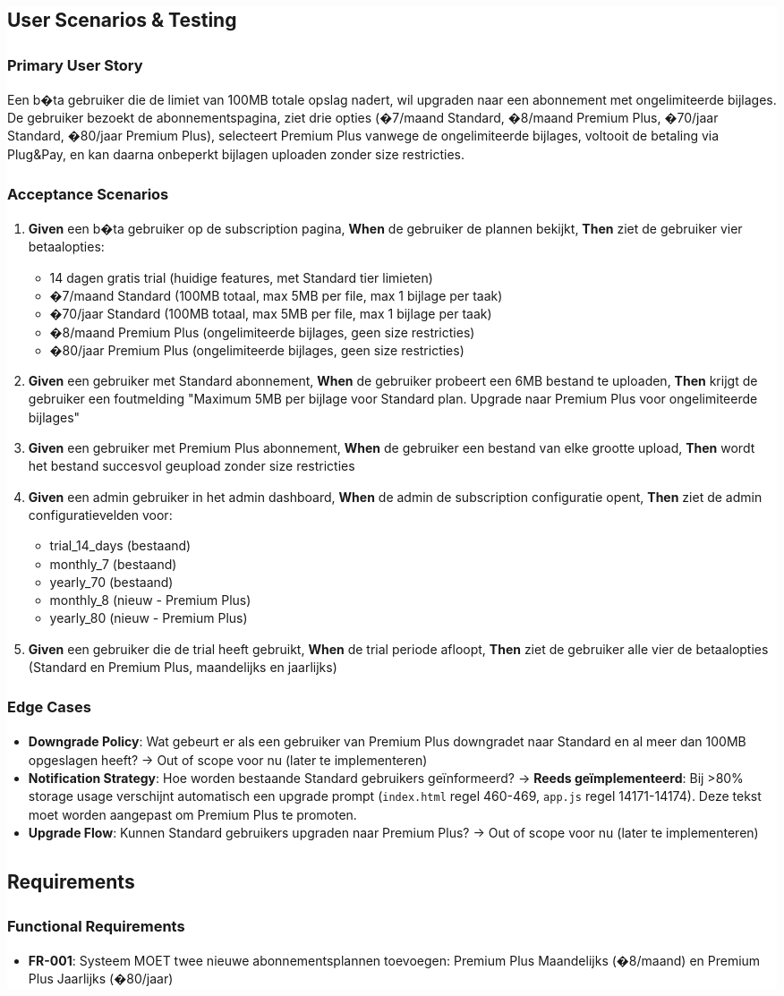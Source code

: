 ## User Scenarios & Testing

### Primary User Story
Een b�ta gebruiker die de limiet van 100MB totale opslag nadert, wil upgraden naar een abonnement met ongelimiteerde bijlages. De gebruiker bezoekt de abonnementspagina, ziet drie opties (�7/maand Standard, �8/maand Premium Plus, �70/jaar Standard, �80/jaar Premium Plus), selecteert Premium Plus vanwege de ongelimiteerde bijlages, voltooit de betaling via Plug&Pay, en kan daarna onbeperkt bijlagen uploaden zonder size restricties.

### Acceptance Scenarios

1. **Given** een b�ta gebruiker op de subscription pagina, **When** de gebruiker de plannen bekijkt, **Then** ziet de gebruiker vier betaalopties:
   - 14 dagen gratis trial (huidige features, met Standard tier limieten)
   - �7/maand Standard (100MB totaal, max 5MB per file, max 1 bijlage per taak)
   - �70/jaar Standard (100MB totaal, max 5MB per file, max 1 bijlage per taak)
   - �8/maand Premium Plus (ongelimiteerde bijlages, geen size restricties)
   - �80/jaar Premium Plus (ongelimiteerde bijlages, geen size restricties)

2. **Given** een gebruiker met Standard abonnement, **When** de gebruiker probeert een 6MB bestand te uploaden, **Then** krijgt de gebruiker een foutmelding "Maximum 5MB per bijlage voor Standard plan. Upgrade naar Premium Plus voor ongelimiteerde bijlages"

3. **Given** een gebruiker met Premium Plus abonnement, **When** de gebruiker een bestand van elke grootte upload, **Then** wordt het bestand succesvol geupload zonder size restricties

4. **Given** een admin gebruiker in het admin dashboard, **When** de admin de subscription configuratie opent, **Then** ziet de admin configuratievelden voor:
   - trial_14_days (bestaand)
   - monthly_7 (bestaand)
   - yearly_70 (bestaand)
   - monthly_8 (nieuw - Premium Plus)
   - yearly_80 (nieuw - Premium Plus)

5. **Given** een gebruiker die de trial heeft gebruikt, **When** de trial periode afloopt, **Then** ziet de gebruiker alle vier de betaalopties (Standard en Premium Plus, maandelijks en jaarlijks)

### Edge Cases
- **Downgrade Policy**: Wat gebeurt er als een gebruiker van Premium Plus downgradet naar Standard en al meer dan 100MB opgeslagen heeft? → Out of scope voor nu (later te implementeren)
- **Notification Strategy**: Hoe worden bestaande Standard gebruikers geïnformeerd? → **Reeds geïmplementeerd**: Bij >80% storage usage verschijnt automatisch een upgrade prompt (`index.html` regel 460-469, `app.js` regel 14171-14174). Deze tekst moet worden aangepast om Premium Plus te promoten.
- **Upgrade Flow**: Kunnen Standard gebruikers upgraden naar Premium Plus? → Out of scope voor nu (later te implementeren)

## Requirements

### Functional Requirements

- **FR-001**: Systeem MOET twee nieuwe abonnementsplannen toevoegen: Premium Plus Maandelijks (�8/maand) en Premium Plus Jaarlijks (�80/jaar)
